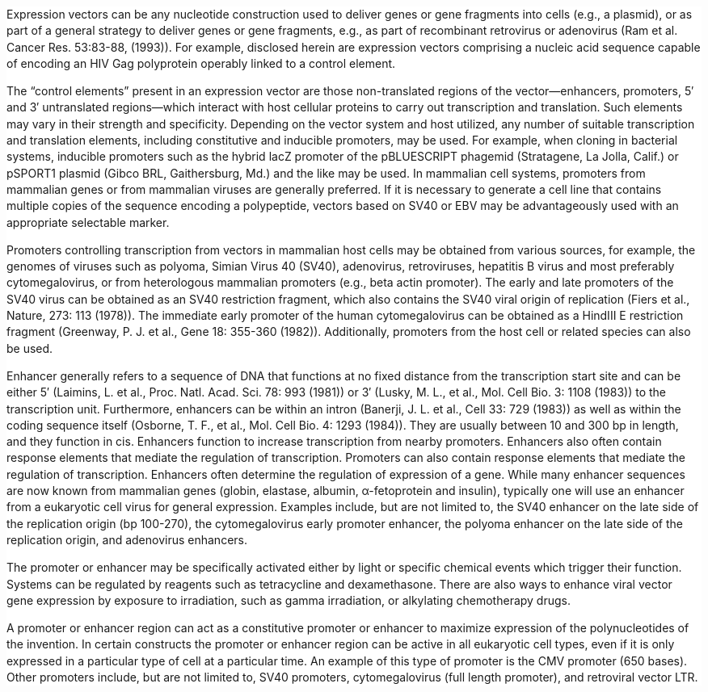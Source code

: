 Expression vectors can be any nucleotide construction used to deliver genes or gene fragments into cells (e.g., a plasmid), or as part of a general strategy to deliver genes or gene fragments, e.g., as part of recombinant retrovirus or adenovirus (Ram et al. Cancer Res. 53:83-88, (1993)). For example, disclosed herein are expression vectors comprising a nucleic acid sequence capable of encoding an HIV Gag polyprotein operably linked to a control element.

The “control elements” present in an expression vector are those non-translated regions of the vector—enhancers, promoters, 5′ and 3′ untranslated regions—which interact with host cellular proteins to carry out transcription and translation. Such elements may vary in their strength and specificity. Depending on the vector system and host utilized, any number of suitable transcription and translation elements, including constitutive and inducible promoters, may be used. For example, when cloning in bacterial systems, inducible promoters such as the hybrid lacZ promoter of the pBLUESCRIPT phagemid (Stratagene, La Jolla, Calif.) or pSPORT1 plasmid (Gibco BRL, Gaithersburg, Md.) and the like may be used. In mammalian cell systems, promoters from mammalian genes or from mammalian viruses are generally preferred. If it is necessary to generate a cell line that contains multiple copies of the sequence encoding a polypeptide, vectors based on SV40 or EBV may be advantageously used with an appropriate selectable marker.

Promoters controlling transcription from vectors in mammalian host cells may be obtained from various sources, for example, the genomes of viruses such as polyoma, Simian Virus 40 (SV40), adenovirus, retroviruses, hepatitis B virus and most preferably cytomegalovirus, or from heterologous mammalian promoters (e.g., beta actin promoter). The early and late promoters of the SV40 virus can be obtained as an SV40 restriction fragment, which also contains the SV40 viral origin of replication (Fiers et al., Nature, 273: 113 (1978)). The immediate early promoter of the human cytomegalovirus can be obtained as a HindIII E restriction fragment (Greenway, P. J. et al., Gene 18: 355-360 (1982)). Additionally, promoters from the host cell or related species can also be used.

Enhancer generally refers to a sequence of DNA that functions at no fixed distance from the transcription start site and can be either 5′ (Laimins, L. et al., Proc. Natl. Acad. Sci. 78: 993 (1981)) or 3′ (Lusky, M. L., et al., Mol. Cell Bio. 3: 1108 (1983)) to the transcription unit. Furthermore, enhancers can be within an intron (Banerji, J. L. et al., Cell 33: 729 (1983)) as well as within the coding sequence itself (Osborne, T. F., et al., Mol. Cell Bio. 4: 1293 (1984)). They are usually between 10 and 300 bp in length, and they function in cis. Enhancers function to increase transcription from nearby promoters. Enhancers also often contain response elements that mediate the regulation of transcription. Promoters can also contain response elements that mediate the regulation of transcription. Enhancers often determine the regulation of expression of a gene. While many enhancer sequences are now known from mammalian genes (globin, elastase, albumin, α-fetoprotein and insulin), typically one will use an enhancer from a eukaryotic cell virus for general expression. Examples include, but are not limited to, the SV40 enhancer on the late side of the replication origin (bp 100-270), the cytomegalovirus early promoter enhancer, the polyoma enhancer on the late side of the replication origin, and adenovirus enhancers.

The promoter or enhancer may be specifically activated either by light or specific chemical events which trigger their function. Systems can be regulated by reagents such as tetracycline and dexamethasone. There are also ways to enhance viral vector gene expression by exposure to irradiation, such as gamma irradiation, or alkylating chemotherapy drugs.

A promoter or enhancer region can act as a constitutive promoter or enhancer to maximize expression of the polynucleotides of the invention. In certain constructs the promoter or enhancer region can be active in all eukaryotic cell types, even if it is only expressed in a particular type of cell at a particular time. An example of this type of promoter is the CMV promoter (650 bases). Other promoters include, but are not limited to, SV40 promoters, cytomegalovirus (full length promoter), and retroviral vector LTR.
